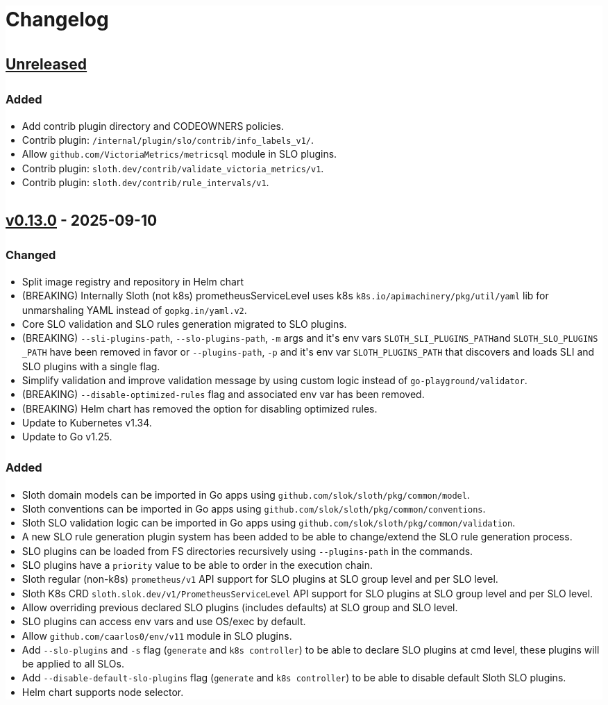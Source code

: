 # Changelog

## [Unreleased]

### Added

- Add contrib plugin directory and CODEOWNERS policies.
- Contrib plugin: `/internal/plugin/slo/contrib/info_labels_v1/`.
- Allow `github.com/VictoriaMetrics/metricsql` module in SLO plugins.
- Contrib plugin: `sloth.dev/contrib/validate_victoria_metrics/v1`.
- Contrib plugin: `sloth.dev/contrib/rule_intervals/v1`.

## [v0.13.0] - 2025-09-10

### Changed

- Split image registry and repository in Helm chart
- (BREAKING) Internally Sloth (not k8s) prometheusServiceLevel uses k8s `k8s.io/apimachinery/pkg/util/yaml` lib for unmarshaling YAML instead of `gopkg.in/yaml.v2`.
- Core SLO validation and SLO rules generation migrated to SLO plugins.
- (BREAKING) `--sli-plugins-path`, `--slo-plugins-path`, `-m` args and it's env vars `SLOTH_SLI_PLUGINS_PATH`and  `SLOTH_SLO_PLUGINS_PATH` have been removed in favor or `--plugins-path`, `-p` and it's env var `SLOTH_PLUGINS_PATH` that discovers and loads SLI and SLO plugins with a single flag.
- Simplify validation and improve validation message by using custom logic instead of `go-playground/validator`.
- (BREAKING) `--disable-optimized-rules` flag and associated env var has been removed.
- (BREAKING) Helm chart has removed the option for disabling optimized rules.
- Update to Kubernetes v1.34.
- Update to Go v1.25.

### Added

- Sloth domain models can be imported in Go apps using `github.com/slok/sloth/pkg/common/model`.
- Sloth conventions can be imported in Go apps using `github.com/slok/sloth/pkg/common/conventions`.
- Sloth SLO validation logic can be imported in Go apps using `github.com/slok/sloth/pkg/common/validation`.
- A new SLO rule generation plugin system has been added to be able to change/extend the SLO rule generation process.
- SLO plugins can be loaded from FS directories recursively using `--plugins-path` in the commands.
- SLO plugins have a `priority` value to be able to order in the execution chain.
- Sloth regular (non-k8s) `prometheus/v1` API support for SLO plugins at SLO group level and per SLO level.
- Sloth K8s CRD `sloth.slok.dev/v1/PrometheusServiceLevel` API support for SLO plugins at SLO group level and per SLO level.
- Allow overriding previous declared SLO plugins (includes defaults) at SLO group and SLO level.
- SLO plugins can access env vars and use OS/exec by default.
- Allow `github.com/caarlos0/env/v11` module in SLO plugins.
- Add `--slo-plugins` and `-s` flag (`generate` and `k8s controller`) to be able to declare SLO plugins at cmd level, these plugins will be applied to all SLOs.
- Add `--disable-default-slo-plugins` flag (`generate` and `k8s controller`) to be able to disable default Sloth SLO plugins.
- Helm chart supports node selector.


[unreleased]: https://github.com/slok/sloth/compare/v0.13.0...HEAD
[v0.13.0]: https://github.com/slok/sloth/compare/v0.12.0...v0.13.0
[v0.12.0]: https://github.com/slok/sloth/compare/v0.11.0...v0.12.0
[v0.11.0]: https://github.com/slok/sloth/compare/v0.10.0...v0.11.0
[v0.10.0]: https://github.com/slok/sloth/compare/v0.9.0...v0.10.0
[v0.9.0]: https://github.com/slok/sloth/compare/v0.8.0...v0.9.0
[v0.8.0]: https://github.com/slok/sloth/compare/v0.7.0...v0.8.0
[v0.7.0]: https://github.com/slok/sloth/compare/v0.6.0...v0.7.0
[v0.6.0]: https://github.com/slok/sloth/compare/v0.5.0...v0.6.0
[v0.5.0]: https://github.com/slok/sloth/compare/v0.4.0...v0.5.0
[v0.4.0]: https://github.com/slok/sloth/compare/v0.3.1...v0.4.0
[v0.3.1]: https://github.com/slok/sloth/compare/v0.3.0...v0.3.1
[v0.3.0]: https://github.com/slok/sloth/compare/v0.2.0...v0.3.0
[v0.2.0]: https://github.com/slok/sloth/compare/v0.1.0...v0.2.0
[v0.1.0]: https://github.com/slok/sloth/releases/tag/v0.1.0